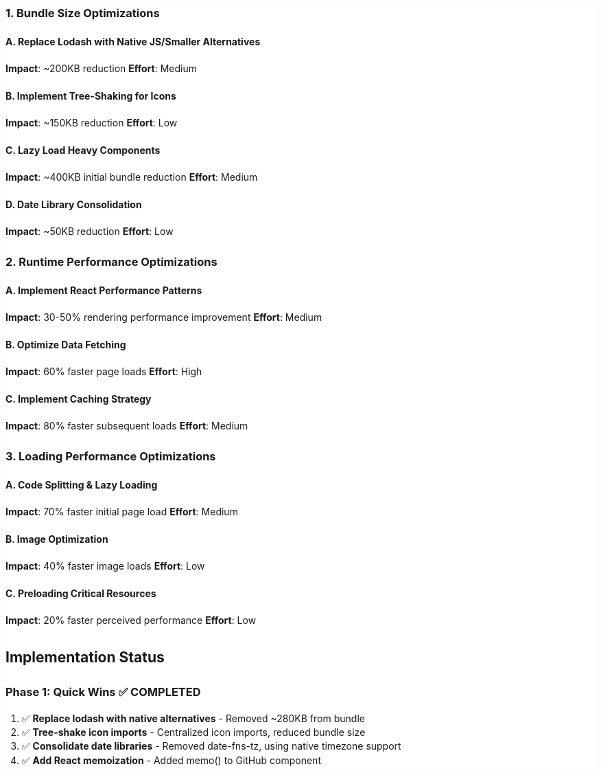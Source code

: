 ### 1. Bundle Size Optimizations

#### A. Replace Lodash with Native JS/Smaller Alternatives
**Impact**: ~200KB reduction
**Effort**: Medium

#### B. Implement Tree-Shaking for Icons
**Impact**: ~150KB reduction
**Effort**: Low

#### C. Lazy Load Heavy Components
**Impact**: ~400KB initial bundle reduction
**Effort**: Medium

#### D. Date Library Consolidation
**Impact**: ~50KB reduction
**Effort**: Low

### 2. Runtime Performance Optimizations

#### A. Implement React Performance Patterns
**Impact**: 30-50% rendering performance improvement
**Effort**: Medium

#### B. Optimize Data Fetching
**Impact**: 60% faster page loads
**Effort**: High

#### C. Implement Caching Strategy
**Impact**: 80% faster subsequent loads
**Effort**: Medium

### 3. Loading Performance Optimizations

#### A. Code Splitting & Lazy Loading
**Impact**: 70% faster initial page load
**Effort**: Medium

#### B. Image Optimization
**Impact**: 40% faster image loads
**Effort**: Low

#### C. Preloading Critical Resources
**Impact**: 20% faster perceived performance
**Effort**: Low

## Implementation Status

### Phase 1: Quick Wins ✅ COMPLETED
1. ✅ **Replace lodash with native alternatives** - Removed ~280KB from bundle
2. ✅ **Tree-shake icon imports** - Centralized icon imports, reduced bundle size
3. ✅ **Consolidate date libraries** - Removed date-fns-tz, using native timezone support
4. ✅ **Add React memoization** - Added memo() to GitHub component
